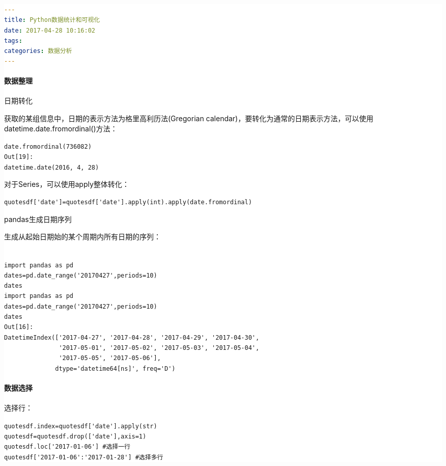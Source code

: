 ```yaml
---
title: Python数据统计和可视化
date: 2017-04-28 10:16:02
tags:
categories: 数据分析
---
```


#### 数据整理

日期转化

获取的某组信息中，日期的表示方法为格里高利历法(Gregorian calendar)，要转化为通常的日期表示方法，可以使用datetime.date.fromordinal()方法：

```
date.fromordinal(736082)
Out[19]:
datetime.date(2016, 4, 28)
```

对于Series，可以使用apply整体转化：

```
quotesdf['date']=quotesdf['date'].apply(int).apply(date.fromordinal)
```



pandas生成日期序列

生成从起始日期始的某个周期内所有日期的序列：

```

import pandas as pd
dates=pd.date_range('20170427',periods=10)
dates
import pandas as pd
dates=pd.date_range('20170427',periods=10)
dates
Out[16]:
DatetimeIndex(['2017-04-27', '2017-04-28', '2017-04-29', '2017-04-30',
               '2017-05-01', '2017-05-02', '2017-05-03', '2017-05-04',
               '2017-05-05', '2017-05-06'],
              dtype='datetime64[ns]', freq='D')
```
#### 数据选择

选择行：

```
quotesdf.index=quotesdf['date'].apply(str)
quotesdf=quotesdf.drop(['date'],axis=1)
quotesdf.loc['2017-01-06'] #选择一行
quotesdf['2017-01-06':'2017-01-28'] #选择多行
```
